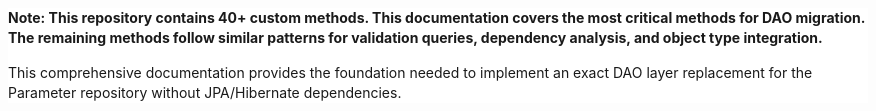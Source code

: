 **Note: This repository contains 40+ custom methods. This documentation covers the most critical methods for DAO migration. The remaining methods follow similar patterns for validation queries, dependency analysis, and object type integration.**

This comprehensive documentation provides the foundation needed to implement an exact DAO layer replacement for the Parameter repository without JPA/Hibernate dependencies.
